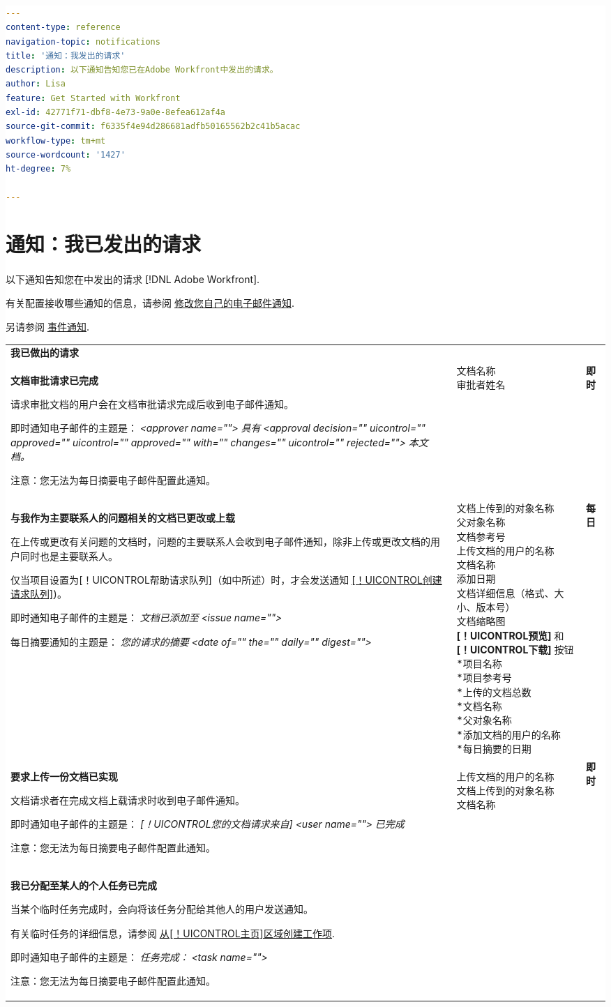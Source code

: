```yaml
---
content-type: reference
navigation-topic: notifications
title: '通知：我发出的请求'
description: 以下通知告知您已在Adobe Workfront中发出的请求。
author: Lisa
feature: Get Started with Workfront
exl-id: 42771f71-dbf8-4e73-9a0e-8efea612af4a
source-git-commit: f6335f4e94d286681adfb50165562b2c41b5acac
workflow-type: tm+mt
source-wordcount: '1427'
ht-degree: 7%

---
```


# 通知：我已发出的请求

以下通知告知您在中发出的请求 [!DNL Adobe Workfront].

有关配置接收哪些通知的信息，请参阅 [修改您自己的电子邮件通知](../../workfront-basics/using-notifications/activate-or-deactivate-your-own-event-notifications.md).

另请参阅 [事件通知](../../workfront-basics/using-notifications/event-notifications.md).

<table style="table-layout:auto"> 
 <col> 
 <col> 
 <col> 
 <tbody> 
  <tr> 
   <td colspan="3"><strong>我已做出的请求</strong> </td> 
  </tr> 
  <tr> 
   <td> <p><strong>文档审批请求已完成</strong> </p> <p>请求审批文档的用户会在文档审批请求完成后收到电子邮件通知。</p> <p>即时通知电子邮件的主题是：<em> &lt;approver name=""&gt; 具有 &lt;approval decision="" uicontrol="" approved="" uicontrol="" approved="" with="" changes="" uicontrol="" rejected=""&gt; 本文档。</em></p> <p>注意：您无法为每日摘要电子邮件配置此通知。</p> </td> 
   <td> 文档名称<br>审批者姓名 </td> 
   <td><strong>即时</strong> </td> 
  </tr> 
  <tr> 
   <td> <p><strong>与我作为主要联系人的问题相关的文档已更改或上载</strong> </p> <p>在上传或更改有关问题的文档时，问题的主要联系人会收到电子邮件通知，除非上传或更改文档的用户同时也是主要联系人。</p> <p>仅当项目设置为[！UICONTROL帮助请求队列]（如中所述）时，才会发送通知 <a href="../../manage-work/requests/create-and-manage-request-queues/create-request-queue.md" class="MCXref xref">[！UICONTROL创建请求队列]</a>)。</p> <p>即时通知电子邮件的主题是： <em>文档已添加至 &lt;issue name=""&gt;</em></p> <p>每日摘要通知的主题是： <em>您的请求的摘要 &lt;date of="" the="" daily="" digest=""&gt;</em></p> </td> 
   <td> 文档上传到的对象名称<br>父对象名称<br>文档参考号<br>上传文档的用户的名称<br>文档名称<br>添加日期<br>文档详细信息（格式、大小、版本号）<br>文档缩略图<br><strong>[！UICONTROL预览]</strong> 和 <strong>[！UICONTROL下载]</strong> 按钮<br>*项目名称<br>*项目参考号<br>*上传的文档总数<br>*文档名称<br>*父对象名称<br>*添加文档的用户的名称<br>*每日摘要的日期 </td> 
   <td><strong>每日</strong> </td> 
  </tr> 
  <tr> 
   <td> <p><strong>要求上传一份文档已实现</strong> </p> <p>文档请求者在完成文档上载请求时收到电子邮件通知。</p> <p>即时通知电子邮件的主题是： <em>[！UICONTROL您的文档请求来自] &lt;user name=""&gt; 已完成</em></p> <p>注意：您无法为每日摘要电子邮件配置此通知。</p> </td> 
   <td> <p>上传文档的用户的名称<br>文档上传到的对象名称<br>文档名称<br><br></p> </td> 
   <td><strong>即时</strong> </td> 
  </tr> 
  <tr> 
   <td> <p><strong>我已分配至某人的个人任务已完成</strong> </p> <p>当某个临时任务完成时，会向将该任务分配给其他人的用户发送通知。 </p> <p>有关临时任务的详细信息，请参阅 <a href="../../workfront-basics/using-home/using-the-home-area/create-work-items-in-home.md" class="MCXref xref">从[！UICONTROL主页]区域创建工作项</a>.</p> <p>即时通知电子邮件的主题是： <em>任务完成： &lt;task name=""&gt;</em></p> <p> <p>注意：您无法为每日摘要电子邮件配置此通知。</p> </p> </td> 